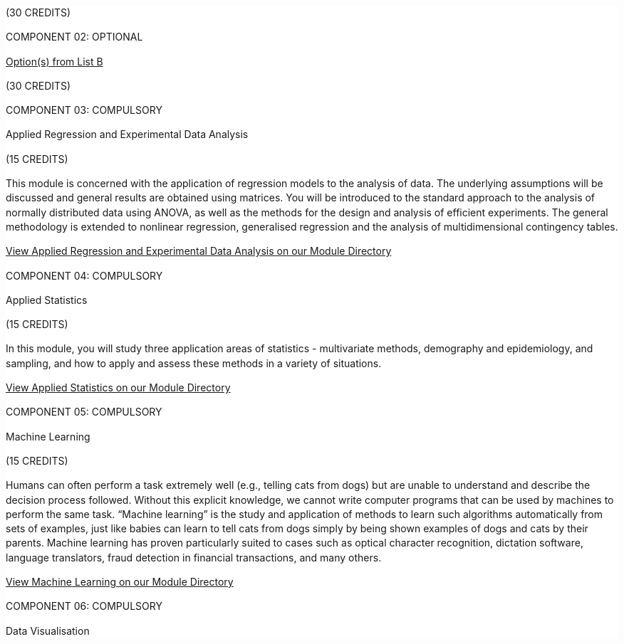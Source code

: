 (30 CREDITS)

COMPONENT 02: OPTIONAL

[Option(s) from List B](https://www.essex.ac.uk/component/?componentID=93d6dcb9-ff9b-4125-93fc-1a808977f499&headerImg=/-/media/header-images/data-analytics/data-analytics_ptait_20191107_0772-%281%29--autorenamed.jpg&lastYear=1&title=PhD%20Data%20Science)

(30 CREDITS)

COMPONENT 03: COMPULSORY

Applied Regression and Experimental Data Analysis

(15 CREDITS)

This module is concerned with the application of regression models to the analysis of data. The underlying assumptions will be discussed and general results are obtained using matrices. You will be introduced to the standard approach to the analysis of normally distributed data using ANOVA, as well as the methods for the design and analysis of efficient experiments. The general methodology is extended to nonlinear regression, generalised regression and the analysis of multidimensional contingency tables.

[View Applied Regression and Experimental Data Analysis on our Module Directory](https://www1.essex.ac.uk/modules/Default.aspx?coursecode=MA717&year=25)

COMPONENT 04: COMPULSORY

Applied Statistics

(15 CREDITS)

In this module, you will study three application areas of statistics - multivariate methods, demography and epidemiology, and sampling, and how to apply and assess these methods in a variety of situations.

[View Applied Statistics on our Module Directory](https://www1.essex.ac.uk/modules/Default.aspx?coursecode=MA321&year=25)

COMPONENT 05: COMPULSORY

Machine Learning

(15 CREDITS)

Humans can often perform a task extremely well (e.g., telling cats from dogs) but are unable to understand and describe the decision process followed. Without this explicit knowledge, we cannot write computer programs that can be used by machines to perform the same task. “Machine learning” is the study and application of methods to learn such algorithms automatically from sets of examples, just like babies can learn to tell cats from dogs simply by being shown examples of dogs and cats by their parents. Machine learning has proven particularly suited to cases such as optical character recognition, dictation software, language translators, fraud detection in financial transactions, and many others.

[View Machine Learning on our Module Directory](https://www1.essex.ac.uk/modules/Default.aspx?coursecode=CE802&year=25)

COMPONENT 06: COMPULSORY

Data Visualisation
